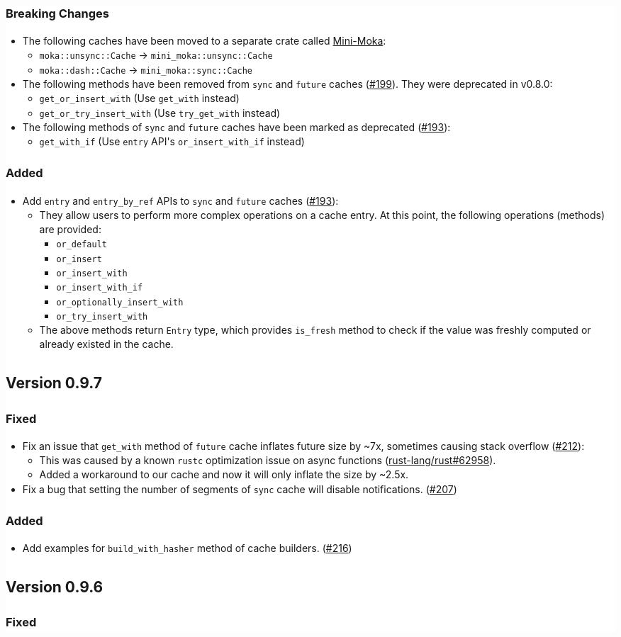 ### Breaking Changes

- The following caches have been moved to a separate crate called
  [Mini-Moka][mini-moka-crate]:
    - `moka::unsync::Cache` → `mini_moka::unsync::Cache`
    - `moka::dash::Cache` → `mini_moka::sync::Cache`
- The following methods have been removed from `sync` and `future` caches
  ([#199][gh-pull-0199]). They were deprecated in v0.8.0:
    - `get_or_insert_with` (Use `get_with` instead)
    - `get_or_try_insert_with` (Use `try_get_with` instead)
- The following methods of `sync` and `future` caches have been marked as deprecated
  ([#193][gh-pull-0193]):
    - `get_with_if` (Use `entry` API's `or_insert_with_if` instead)

### Added

- Add `entry` and `entry_by_ref` APIs to `sync` and `future` caches
  ([#193][gh-pull-0193]):
    - They allow users to perform more complex operations on a cache entry. At this
      point, the following operations (methods) are provided:
        - `or_default`
        - `or_insert`
        - `or_insert_with`
        - `or_insert_with_if`
        - `or_optionally_insert_with`
        - `or_try_insert_with`
    - The above methods return `Entry` type, which provides `is_fresh` method to
      check if the value was freshly computed or already existed in the cache.


## Version 0.9.7

### Fixed

- Fix an issue that `get_with` method of `future` cache inflates future size by ~7x,
  sometimes causing stack overflow ([#212][gh-issue-0212]):
    - This was caused by a known `rustc` optimization issue on async functions
      ([rust-lang/rust#62958][gh-rust-issue-62958]).
    - Added a workaround to our cache and now it will only inflate the size by ~2.5x.
- Fix a bug that setting the number of segments of `sync` cache will disable
  notifications. ([#207][gh-issue-0207])

### Added

- Add examples for `build_with_hasher` method of cache builders.
  ([#216][gh-pull-0216])


## Version 0.9.6

### Fixed


[caffeine-git]: https://github.com/ben-manes/caffeine
[mini-moka-crate]: https://crates.io/crates/mini-moka
[quanta-crate]: https://crates.io/crates/quanta
[panic_in_quanta]: https://github.com/moka-rs/moka#integer-overflow-in-quanta-crate-on-some-x86_64-machines
[resolving-error-on-32bit]: https://github.com/moka-rs/moka#compile-errors-on-some-32-bit-platforms
[ghsa-qc84-gqf4-9926]: https://github.com/advisories/GHSA-qc84-gqf4-9926
[gh-rust-issue-62958]: https://github.com/rust-lang/rust/issues/62958
[RUSTSEC-2020-0168]: https://rustsec.org/advisories/RUSTSEC-2020-0168.html
[gh-06chaynes]: https://github.com/06chaynes
[gh-aspect]: https://github.com/aspect
[gh-barkanido]: https://github.com/barkanido
[gh-ClSlaid]: https://github.com/ClSlaid
[gh-LMJW]: https://github.com/LMJW
[gh-Milo123459]: https://github.com/Milo123459
[gh-messense]: https://github.com/messense
[gh-paolobarbolini]: https://github.com/paolobarbolini
[gh-saethlin]: https://github.com/saethlin
[gh-Swatinem]: https://github.com/Swatinem
[gh-tinou98]: https://github.com/tinou98
[gh-issue-0252]: https://github.com/moka-rs/moka/issues/252/
[gh-issue-0243]: https://github.com/moka-rs/moka/issues/243/
[gh-issue-0242]: https://github.com/moka-rs/moka/issues/242/
[gh-issue-0230]: https://github.com/moka-rs/moka/issues/230/
[gh-issue-0212]: https://github.com/moka-rs/moka/issues/212/
[gh-issue-0207]: https://github.com/moka-rs/moka/issues/207/
[gh-issue-0162]: https://github.com/moka-rs/moka/issues/162/
[gh-issue-0155]: https://github.com/moka-rs/moka/issues/155/
[gh-issue-0123]: https://github.com/moka-rs/moka/issues/123/
[gh-issue-0119]: https://github.com/moka-rs/moka/issues/119/
[gh-issue-0107]: https://github.com/moka-rs/moka/issues/107/
[gh-issue-0072]: https://github.com/moka-rs/moka/issues/72/
[gh-issue-0059]: https://github.com/moka-rs/moka/issues/59/
[gh-issue-0043]: https://github.com/moka-rs/moka/issues/43/
[gh-issue-0038]: https://github.com/moka-rs/moka/issues/38/
[gh-issue-0034]: https://github.com/moka-rs/moka/issues/34/
[gh-issue-0031]: https://github.com/moka-rs/moka/issues/31/
[gh-pull-0297]: https://github.com/moka-rs/moka/pull/297/
[gh-pull-0286]: https://github.com/moka-rs/moka/pull/286/
[gh-pull-0259]: https://github.com/moka-rs/moka/pull/259/
[gh-pull-0251]: https://github.com/moka-rs/moka/pull/251/
[gh-pull-0216]: https://github.com/moka-rs/moka/pull/216/
[gh-pull-0199]: https://github.com/moka-rs/moka/pull/199/
[gh-pull-0195]: https://github.com/moka-rs/moka/pull/195/
[gh-pull-0193]: https://github.com/moka-rs/moka/pull/193/
[gh-pull-0190]: https://github.com/moka-rs/moka/pull/190/
[gh-pull-0189]: https://github.com/moka-rs/moka/pull/189/
[gh-pull-0187]: https://github.com/moka-rs/moka/pull/187/
[gh-pull-0180]: https://github.com/moka-rs/moka/pull/180/
[gh-pull-0177]: https://github.com/moka-rs/moka/pull/177/
[gh-pull-0173]: https://github.com/moka-rs/moka/pull/173/
[gh-pull-0169]: https://github.com/moka-rs/moka/pull/169/
[gh-pull-0167]: https://github.com/moka-rs/moka/pull/167/
[gh-pull-0165]: https://github.com/moka-rs/moka/pull/165/
[gh-pull-0159]: https://github.com/moka-rs/moka/pull/159/
[gh-pull-0157]: https://github.com/moka-rs/moka/pull/157/
[gh-pull-0145]: https://github.com/moka-rs/moka/pull/145/
[gh-pull-0143]: https://github.com/moka-rs/moka/pull/143/
[gh-pull-0141]: https://github.com/moka-rs/moka/pull/141/
[gh-pull-0138]: https://github.com/moka-rs/moka/pull/138/
[gh-pull-0137]: https://github.com/moka-rs/moka/pull/137/
[gh-pull-0133]: https://github.com/moka-rs/moka/pull/133/
[gh-pull-0129]: https://github.com/moka-rs/moka/pull/129/
[gh-pull-0127]: https://github.com/moka-rs/moka/pull/127/
[gh-pull-0126]: https://github.com/moka-rs/moka/pull/126/
[gh-pull-0121]: https://github.com/moka-rs/moka/pull/121/
[gh-pull-0117]: https://github.com/moka-rs/moka/pull/117/
[gh-pull-0116]: https://github.com/moka-rs/moka/pull/116/
[gh-pull-0114]: https://github.com/moka-rs/moka/pull/114/
[gh-pull-0105]: https://github.com/moka-rs/moka/pull/105/
[gh-pull-0104]: https://github.com/moka-rs/moka/pull/104/
[gh-pull-0103]: https://github.com/moka-rs/moka/pull/103/
[gh-pull-0101]: https://github.com/moka-rs/moka/pull/101/
[gh-pull-0100]: https://github.com/moka-rs/moka/pull/100/
[gh-pull-0099]: https://github.com/moka-rs/moka/pull/99/
[gh-pull-0090]: https://github.com/moka-rs/moka/pull/90/
[gh-pull-0088]: https://github.com/moka-rs/moka/pull/88/
[gh-pull-0086]: https://github.com/moka-rs/moka/pull/86/
[gh-pull-0084]: https://github.com/moka-rs/moka/pull/84/
[gh-pull-0083]: https://github.com/moka-rs/moka/pull/83/
[gh-pull-0082]: https://github.com/moka-rs/moka/pull/82/
[gh-pull-0080]: https://github.com/moka-rs/moka/pull/80/
[gh-pull-0079]: https://github.com/moka-rs/moka/pull/79/
[gh-pull-0077]: https://github.com/moka-rs/moka/pull/77/
[gh-pull-0076]: https://github.com/moka-rs/moka/pull/76/
[gh-pull-0075]: https://github.com/moka-rs/moka/pull/75/
[gh-pull-0073]: https://github.com/moka-rs/moka/pull/73/
[gh-pull-0067]: https://github.com/moka-rs/moka/pull/67/
[gh-pull-0065]: https://github.com/moka-rs/moka/pull/65/
[gh-pull-0056]: https://github.com/moka-rs/moka/pull/56/
[gh-pull-0053]: https://github.com/moka-rs/moka/pull/53/
[gh-pull-0047]: https://github.com/moka-rs/moka/pull/47/
[gh-pull-0042]: https://github.com/moka-rs/moka/pull/42/
[gh-pull-0037]: https://github.com/moka-rs/moka/pull/37/
[gh-pull-0033]: https://github.com/moka-rs/moka/pull/33/
[gh-pull-0030]: https://github.com/moka-rs/moka/pull/30/
[gh-pull-0028]: https://github.com/moka-rs/moka/pull/28/
[gh-pull-0024]: https://github.com/moka-rs/moka/pull/24/
[gh-pull-0023]: https://github.com/moka-rs/moka/pull/23/
[gh-pull-0022]: https://github.com/moka-rs/moka/pull/22/
[gh-pull-0020]: https://github.com/moka-rs/moka/pull/20/
[gh-pull-0019]: https://github.com/moka-rs/moka/pull/19/
[gh-pull-0016]: https://github.com/moka-rs/moka/pull/16/
[gh-pull-0012]: https://github.com/moka-rs/moka/pull/12/
[gh-pull-0011]: https://github.com/moka-rs/moka/pull/11/
[gh-pull-0009]: https://github.com/moka-rs/moka/pull/9/
[gh-pull-0007]: https://github.com/moka-rs/moka/pull/7/